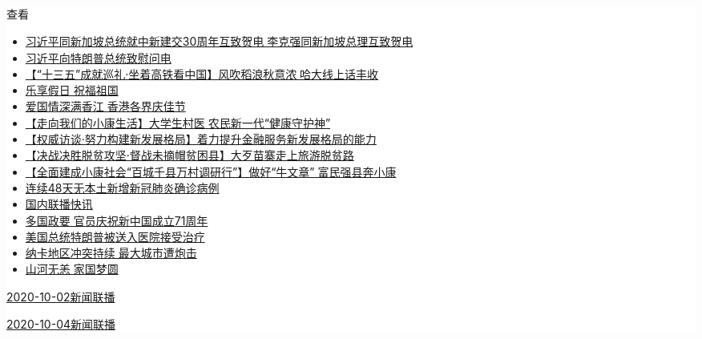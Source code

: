  查看
 

* [习近平同新加坡总统就中新建交30周年互致贺电 李克强同新加坡总理互致贺电](#习近平同新加坡总统就中新建交30周年互致贺电-李克强同新加坡总理互致贺电)
* [习近平向特朗普总统致慰问电](#习近平向特朗普总统致慰问电)
* [【“十三五”成就巡礼·坐着高铁看中国】风吹稻浪秋意浓 哈大线上话丰收](#【“十三五”成就巡礼·坐着高铁看中国】风吹稻浪秋意浓-哈大线上话丰收)
* [乐享假日 祝福祖国](#乐享假日-祝福祖国)
* [爱国情深满香江 香港各界庆佳节](#爱国情深满香江-香港各界庆佳节)
* [【走向我们的小康生活】大学生村医 农民新一代“健康守护神”](#【走向我们的小康生活】大学生村医-农民新一代“健康守护神”)
* [【权威访谈·努力构建新发展格局】着力提升金融服务新发展格局的能力](#【权威访谈·努力构建新发展格局】着力提升金融服务新发展格局的能力)
* [【决战决胜脱贫攻坚·督战未摘帽贫困县】大歹苗寨走上旅游脱贫路](#【决战决胜脱贫攻坚·督战未摘帽贫困县】大歹苗寨走上旅游脱贫路)
* [【全面建成小康社会“百城千县万村调研行”】做好“牛文章” 富民强县奔小康](#【全面建成小康社会“百城千县万村调研行”】做好“牛文章”-富民强县奔小康)
* [连续48天无本土新增新冠肺炎确诊病例](#连续48天无本土新增新冠肺炎确诊病例)
* [国内联播快讯](#国内联播快讯)
* [多国政要 官员庆祝新中国成立71周年](#多国政要-官员庆祝新中国成立71周年)
* [美国总统特朗普被送入医院接受治疗](#美国总统特朗普被送入医院接受治疗)
* [纳卡地区冲突持续 最大城市遭炮击](#纳卡地区冲突持续-最大城市遭炮击)
* [山河无恙 家国梦圆](#山河无恙-家国梦圆)






[2020-10-02新闻联播](/xinwenlianbo/20201002)


[2020-10-04新闻联播](/xinwenlianbo/20201004)



